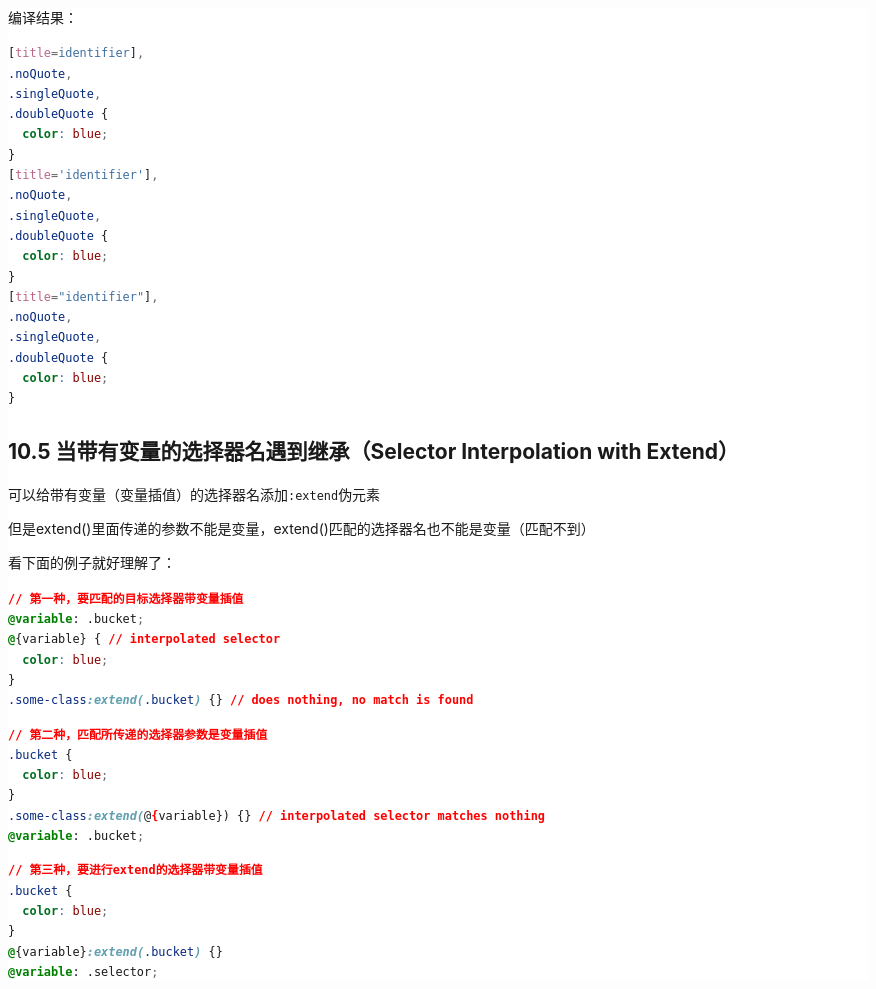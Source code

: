 编译结果：

```css
[title=identifier],
.noQuote,
.singleQuote,
.doubleQuote {
  color: blue;
}
[title='identifier'],
.noQuote,
.singleQuote,
.doubleQuote {
  color: blue;
}
[title="identifier"],
.noQuote,
.singleQuote,
.doubleQuote {
  color: blue;
}
```

## 10.5 当带有变量的选择器名遇到继承（Selector Interpolation with Extend）

可以给带有变量（变量插值）的选择器名添加``:extend``伪元素

但是extend()里面传递的参数不能是变量，extend()匹配的选择器名也不能是变量（匹配不到）

看下面的例子就好理解了：

```css
// 第一种，要匹配的目标选择器带变量插值
@variable: .bucket;
@{variable} { // interpolated selector
  color: blue;
}
.some-class:extend(.bucket) {} // does nothing, no match is found
```

```css
// 第二种，匹配所传递的选择器参数是变量插值
.bucket {
  color: blue;
}
.some-class:extend(@{variable}) {} // interpolated selector matches nothing
@variable: .bucket;
```

```css
// 第三种，要进行extend的选择器带变量插值
.bucket {
  color: blue;
}
@{variable}:extend(.bucket) {}
@variable: .selector;
```
